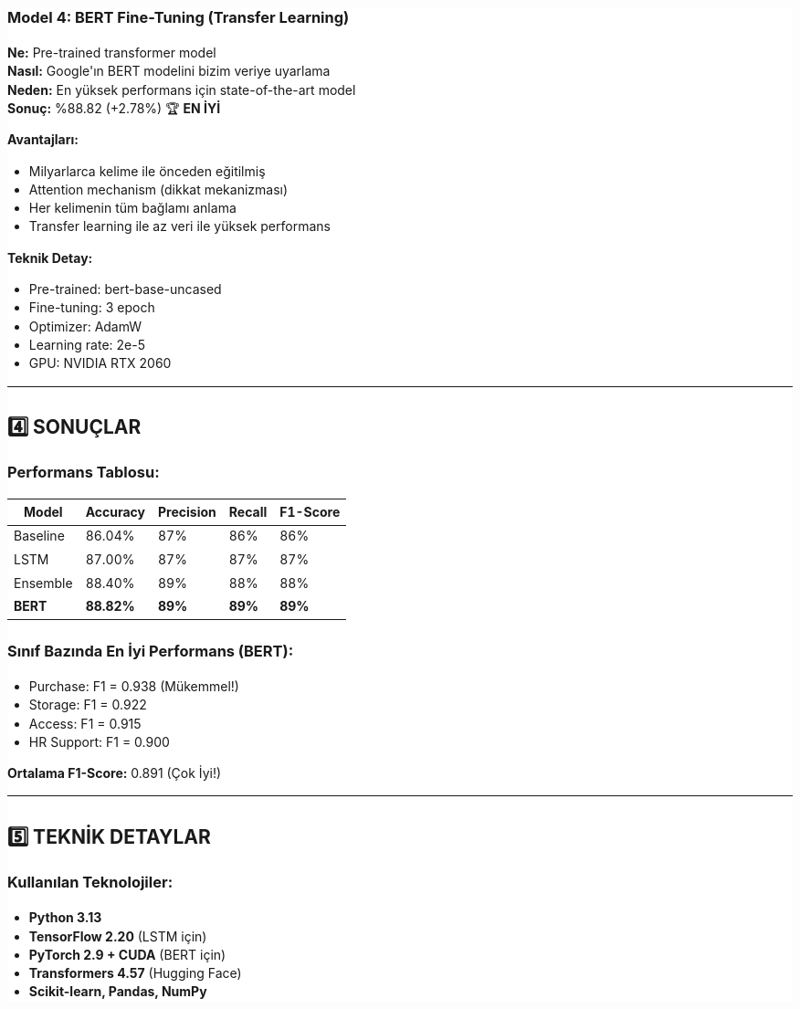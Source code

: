 
### Model 4: BERT Fine-Tuning (Transfer Learning)
**Ne:** Pre-trained transformer model  
**Nasıl:** Google'ın BERT modelini bizim veriye uyarlama  
**Neden:** En yüksek performans için state-of-the-art model  
**Sonuç:** %88.82 (+2.78%) 🏆 **EN İYİ**

**Avantajları:**
- Milyarlarca kelime ile önceden eğitilmiş
- Attention mechanism (dikkat mekanizması)
- Her kelimenin tüm bağlamı anlama
- Transfer learning ile az veri ile yüksek performans

**Teknik Detay:**
- Pre-trained: bert-base-uncased
- Fine-tuning: 3 epoch
- Optimizer: AdamW
- Learning rate: 2e-5
- GPU: NVIDIA RTX 2060

---

## 4️⃣ SONUÇLAR

### Performans Tablosu:

| Model | Accuracy | Precision | Recall | F1-Score |
|-------|----------|-----------|--------|----------|
| Baseline | 86.04% | 87% | 86% | 86% |
| LSTM | 87.00% | 87% | 87% | 87% |
| Ensemble | 88.40% | 89% | 88% | 88% |
| **BERT** | **88.82%** | **89%** | **89%** | **89%** |

### Sınıf Bazında En İyi Performans (BERT):
- Purchase: F1 = 0.938 (Mükemmel!)
- Storage: F1 = 0.922
- Access: F1 = 0.915
- HR Support: F1 = 0.900

**Ortalama F1-Score:** 0.891 (Çok İyi!)

---

## 5️⃣ TEKNİK DETAYLAR

### Kullanılan Teknolojiler:
- **Python 3.13**
- **TensorFlow 2.20** (LSTM için)
- **PyTorch 2.9 + CUDA** (BERT için)
- **Transformers 4.57** (Hugging Face)
- **Scikit-learn, Pandas, NumPy**
